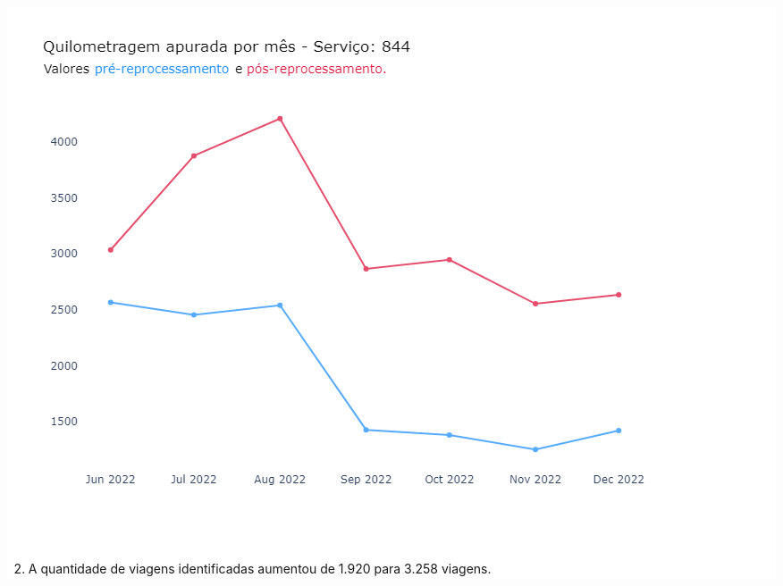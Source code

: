 <img src="./data/figures/km_apurada_844.png" width="800">

2) A quantidade de viagens identificadas aumentou de 1.920 para 3.258 viagens.

